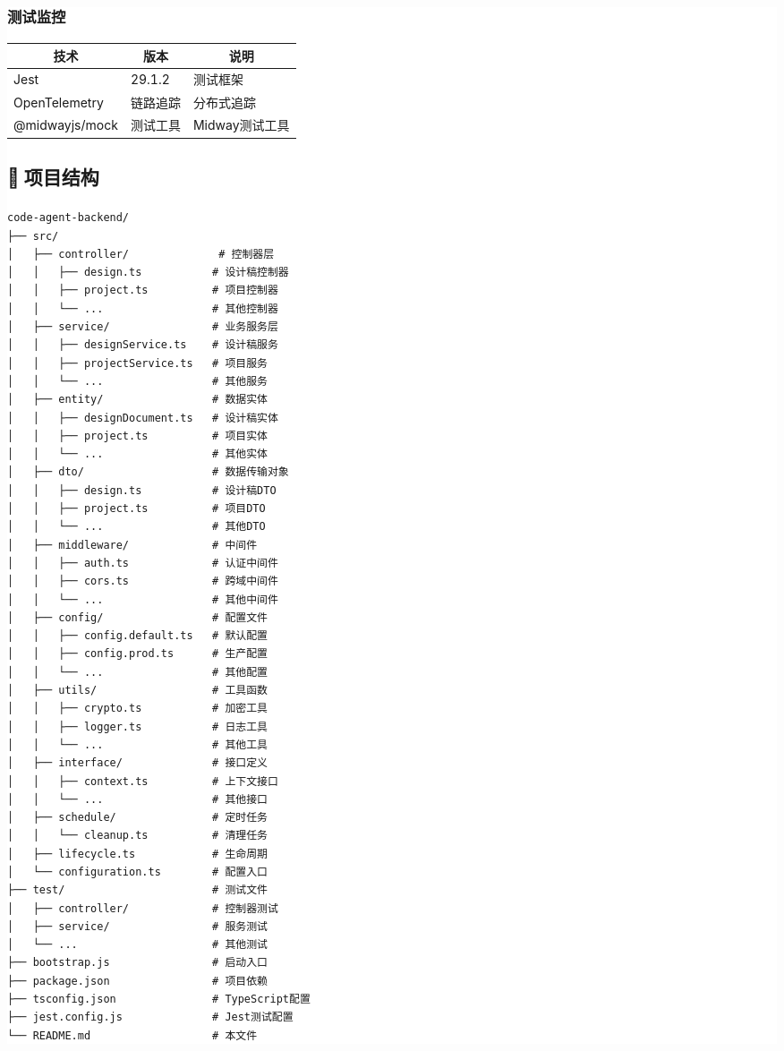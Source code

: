 ### 测试监控
| 技术 | 版本 | 说明 |
|------|------|------|
| Jest | 29.1.2 | 测试框架 |
| OpenTelemetry | 链路追踪 | 分布式追踪 |
| @midwayjs/mock | 测试工具 | Midway测试工具 |

## 📁 项目结构

```
code-agent-backend/
├── src/
│   ├── controller/              # 控制器层
│   │   ├── design.ts           # 设计稿控制器
│   │   ├── project.ts          # 项目控制器
│   │   └── ...                 # 其他控制器
│   ├── service/                # 业务服务层
│   │   ├── designService.ts    # 设计稿服务
│   │   ├── projectService.ts   # 项目服务
│   │   └── ...                 # 其他服务
│   ├── entity/                 # 数据实体
│   │   ├── designDocument.ts   # 设计稿实体
│   │   ├── project.ts          # 项目实体
│   │   └── ...                 # 其他实体
│   ├── dto/                    # 数据传输对象
│   │   ├── design.ts           # 设计稿DTO
│   │   ├── project.ts          # 项目DTO
│   │   └── ...                 # 其他DTO
│   ├── middleware/             # 中间件
│   │   ├── auth.ts             # 认证中间件
│   │   ├── cors.ts             # 跨域中间件
│   │   └── ...                 # 其他中间件
│   ├── config/                 # 配置文件
│   │   ├── config.default.ts   # 默认配置
│   │   ├── config.prod.ts      # 生产配置
│   │   └── ...                 # 其他配置
│   ├── utils/                  # 工具函数
│   │   ├── crypto.ts           # 加密工具
│   │   ├── logger.ts           # 日志工具
│   │   └── ...                 # 其他工具
│   ├── interface/              # 接口定义
│   │   ├── context.ts          # 上下文接口
│   │   └── ...                 # 其他接口
│   ├── schedule/               # 定时任务
│   │   └── cleanup.ts          # 清理任务
│   ├── lifecycle.ts            # 生命周期
│   └── configuration.ts        # 配置入口
├── test/                       # 测试文件
│   ├── controller/             # 控制器测试
│   ├── service/                # 服务测试
│   └── ...                     # 其他测试
├── bootstrap.js                # 启动入口
├── package.json                # 项目依赖
├── tsconfig.json               # TypeScript配置
├── jest.config.js              # Jest测试配置
└── README.md                   # 本文件
```
